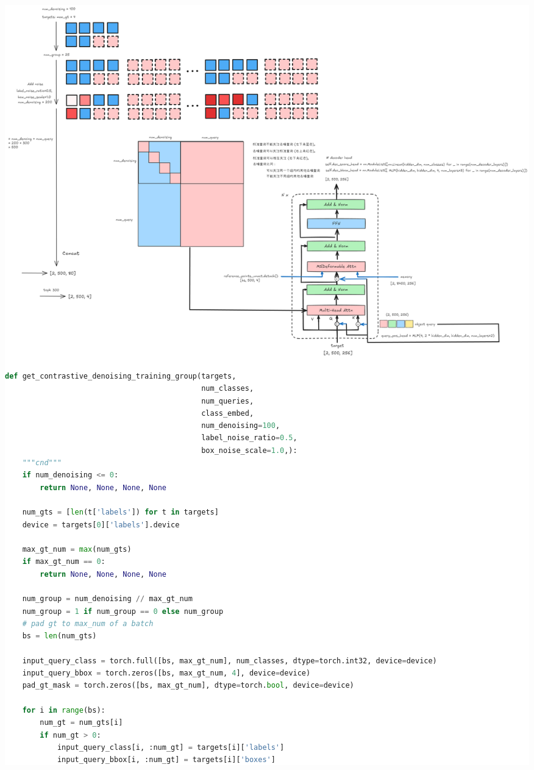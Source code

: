 ![2](./rtdetr/RT-detr-decoder.png)

```python
def get_contrastive_denoising_training_group(targets,
                                             num_classes,
                                             num_queries,
                                             class_embed,
                                             num_denoising=100,
                                             label_noise_ratio=0.5,
                                             box_noise_scale=1.0,):
    """cnd"""
    if num_denoising <= 0:
        return None, None, None, None

    num_gts = [len(t['labels']) for t in targets]
    device = targets[0]['labels'].device
    
    max_gt_num = max(num_gts)
    if max_gt_num == 0:
        return None, None, None, None

    num_group = num_denoising // max_gt_num
    num_group = 1 if num_group == 0 else num_group
    # pad gt to max_num of a batch
    bs = len(num_gts)

    input_query_class = torch.full([bs, max_gt_num], num_classes, dtype=torch.int32, device=device)
    input_query_bbox = torch.zeros([bs, max_gt_num, 4], device=device)
    pad_gt_mask = torch.zeros([bs, max_gt_num], dtype=torch.bool, device=device)

    for i in range(bs):
        num_gt = num_gts[i]
        if num_gt > 0:
            input_query_class[i, :num_gt] = targets[i]['labels']
            input_query_bbox[i, :num_gt] = targets[i]['boxes']
```